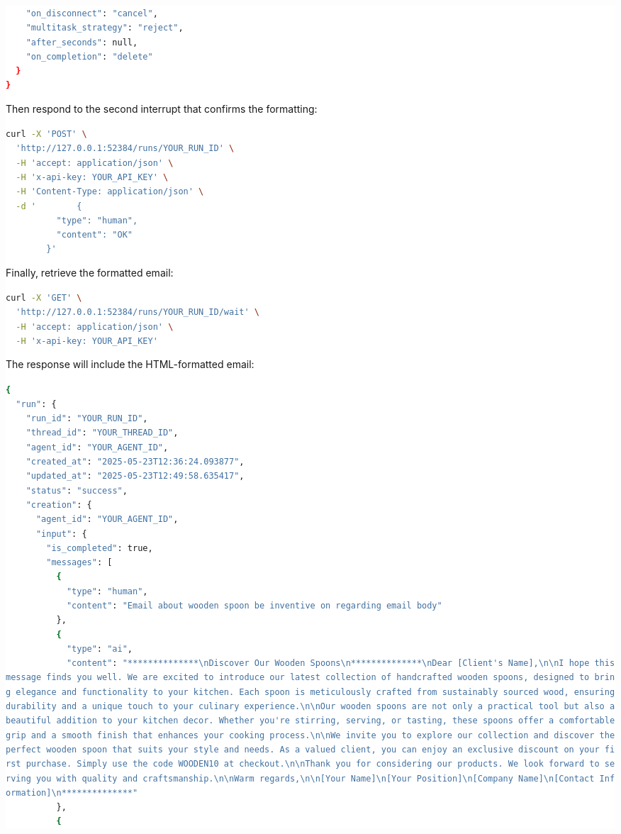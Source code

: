 ```bash
    "on_disconnect": "cancel",
    "multitask_strategy": "reject",
    "after_seconds": null,
    "on_completion": "delete"
  }
}
```

Then respond to the second interrupt that confirms the formatting:

```bash
curl -X 'POST' \
  'http://127.0.0.1:52384/runs/YOUR_RUN_ID' \
  -H 'accept: application/json' \
  -H 'x-api-key: YOUR_API_KEY' \
  -H 'Content-Type: application/json' \
  -d '        {
          "type": "human",
          "content": "OK"
        }'
```

Finally, retrieve the formatted email:

```bash
curl -X 'GET' \
  'http://127.0.0.1:52384/runs/YOUR_RUN_ID/wait' \
  -H 'accept: application/json' \
  -H 'x-api-key: YOUR_API_KEY'
```

The response will include the HTML-formatted email:

```bash
{
  "run": {
    "run_id": "YOUR_RUN_ID",
    "thread_id": "YOUR_THREAD_ID",
    "agent_id": "YOUR_AGENT_ID",
    "created_at": "2025-05-23T12:36:24.093877",
    "updated_at": "2025-05-23T12:49:58.635417",
    "status": "success",
    "creation": {
      "agent_id": "YOUR_AGENT_ID",
      "input": {
        "is_completed": true,
        "messages": [
          {
            "type": "human",
            "content": "Email about wooden spoon be inventive on regarding email body"
          },
          {
            "type": "ai",
            "content": "**************\nDiscover Our Wooden Spoons\n**************\nDear [Client's Name],\n\nI hope this message finds you well. We are excited to introduce our latest collection of handcrafted wooden spoons, designed to bring elegance and functionality to your kitchen. Each spoon is meticulously crafted from sustainably sourced wood, ensuring durability and a unique touch to your culinary experience.\n\nOur wooden spoons are not only a practical tool but also a beautiful addition to your kitchen decor. Whether you're stirring, serving, or tasting, these spoons offer a comfortable grip and a smooth finish that enhances your cooking process.\n\nWe invite you to explore our collection and discover the perfect wooden spoon that suits your style and needs. As a valued client, you can enjoy an exclusive discount on your first purchase. Simply use the code WOODEN10 at checkout.\n\nThank you for considering our products. We look forward to serving you with quality and craftsmanship.\n\nWarm regards,\n\n[Your Name]\n[Your Position]\n[Company Name]\n[Contact Information]\n**************"
          },
          {
```